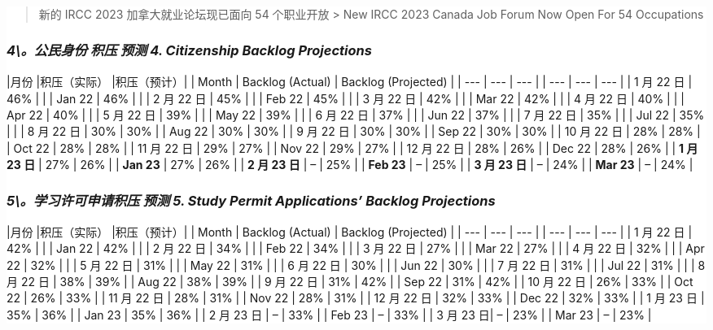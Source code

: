 > 新的 IRCC 2023 加拿大就业论坛现已面向 54 个职业开放	> New IRCC 2023 Canada Job Forum Now Open For 54 Occupations
	
### **_4\。公民身份_ _积压_** _预测_	**_4\. Citizenship_ _Backlog_** _Projections_
	
|月份 |积压（实际） |积压（预计）|	| Month | Backlog (Actual) | Backlog (Projected) |
| --- | --- | --- |	| --- | --- | --- |
| 1 月 22 日 | 46% | |	| Jan 22 | 46% |  |
| 2 月 22 日 | 45% | |	| Feb 22 | 45% |  |
| 3 月 22 日 | 42% | |	| Mar 22 | 42% |  |
| 4 月 22 日 | 40% | |	| Apr 22 | 40% |  |
| 5 月 22 日 | 39% | |	| May 22 | 39% |  |
| 6 月 22 日 | 37% | |	| Jun 22 | 37% |  |
| 7 月 22 日 | 35% | |	| Jul 22 | 35% |  |
| 8 月 22 日 | 30% | 30% |	| Aug 22 | 30% | 30% |
| 9 月 22 日 | 30% | 30% |	| Sep 22 | 30% | 30% |
| 10 月 22 日 | 28% | 28% |	| Oct 22 | 28% | 28% |
| 11 月 22 日 | 29% | 27% |	| Nov 22 | 29% | 27% |
| 12 月 22 日 | 28% | 26% |	| Dec 22 | 28% | 26% |
| **1 月 23 日** | 27% | 26% |	| **Jan 23** | 27% | 26% |
| **2 月 23 日** | – | 25% |	| **Feb 23** | – | 25% |
| **3 月 23 日** | – | 24% |	| **Mar 23** | – | 24% |
	
### **_5\。学习许可申请积压_** _预测_	**_5\. Study Permit Applications’ Backlog_** _Projections_
	
|月份 |积压（实际） |积压（预计）|	| Month | Backlog (Actual) | Backlog (Projected) |
| --- | --- | --- |	| --- | --- | --- |
| 1 月 22 日 | 42% | |	| Jan 22 | 42% |  |
| 2 月 22 日 | 34% | |	| Feb 22 | 34% |  |
| 3 月 22 日 | 27% | |	| Mar 22 | 27% |  |
| 4 月 22 日 | 32% | |	| Apr 22 | 32% |  |
| 5 月 22 日 | 31% | |	| May 22 | 31% |  |
| 6 月 22 日 | 30% | |	| Jun 22 | 30% |  |
| 7 月 22 日 | 31% | |	| Jul 22 | 31% |  |
| 8 月 22 日 | 38% | 39% |	| Aug 22 | 38% | 39% |
| 9 月 22 日 | 31% | 42% |	| Sep 22 | 31% | 42% |
| 10 月 22 日 | 26% | 33% |	| Oct 22 | 26% | 33% |
| 11 月 22 日 | 28% | 31% |	| Nov 22 | 28% | 31% |
| 12 月 22 日 | 32% | 33% |	| Dec 22 | 32% | 33% |
| 1 月 23 日 | 35% | 36% |	| Jan 23 | 35% | 36% |
| 2 月 23 日 | – | 33% |	| Feb 23 | – | 33% |
| 3 月 23 日| – | 23% |	| Mar 23 | – | 23% |
	